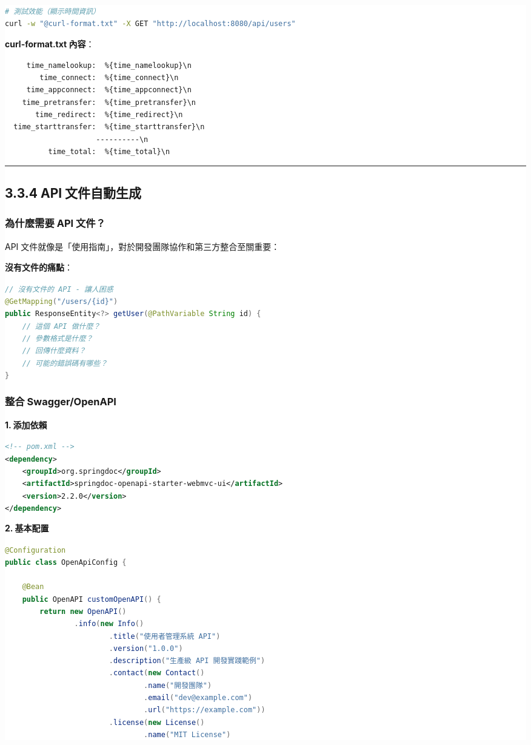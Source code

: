 ```bash
# 測試效能（顯示時間資訊）
curl -w "@curl-format.txt" -X GET "http://localhost:8080/api/users"
```

**curl-format.txt 內容**：
```
     time_namelookup:  %{time_namelookup}\n
        time_connect:  %{time_connect}\n
     time_appconnect:  %{time_appconnect}\n
    time_pretransfer:  %{time_pretransfer}\n
       time_redirect:  %{time_redirect}\n
  time_starttransfer:  %{time_starttransfer}\n
                     ----------\n
          time_total:  %{time_total}\n
```

---

## 3.3.4 API 文件自動生成

### 為什麼需要 API 文件？

API 文件就像是「使用指南」，對於開發團隊協作和第三方整合至關重要：

**沒有文件的痛點**：
```java
// 沒有文件的 API - 讓人困惑
@GetMapping("/users/{id}")
public ResponseEntity<?> getUser(@PathVariable String id) {
    // 這個 API 做什麼？
    // 參數格式是什麼？
    // 回傳什麼資料？
    // 可能的錯誤碼有哪些？
}
```

### 整合 Swagger/OpenAPI

**1. 添加依賴**
```xml
<!-- pom.xml -->
<dependency>
    <groupId>org.springdoc</groupId>
    <artifactId>springdoc-openapi-starter-webmvc-ui</artifactId>
    <version>2.2.0</version>
</dependency>
```

**2. 基本配置**
```java
@Configuration
public class OpenApiConfig {
    
    @Bean
    public OpenAPI customOpenAPI() {
        return new OpenAPI()
                .info(new Info()
                        .title("使用者管理系統 API")
                        .version("1.0.0")
                        .description("生產級 API 開發實踐範例")
                        .contact(new Contact()
                                .name("開發團隊")
                                .email("dev@example.com")
                                .url("https://example.com"))
                        .license(new License()
                                .name("MIT License")
```